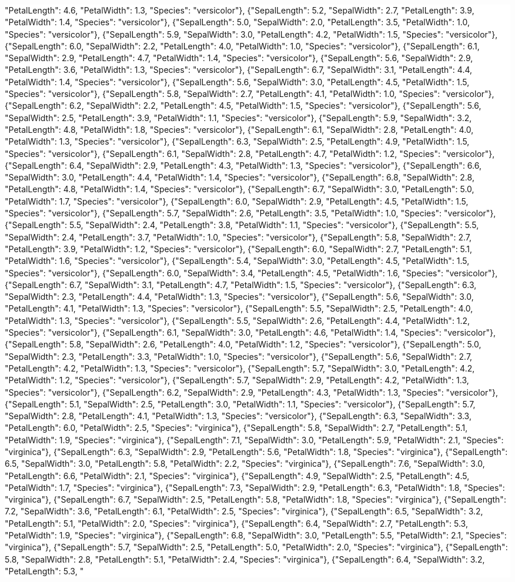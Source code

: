 "PetalLength": 4.6, "PetalWidth": 1.3, "Species": "versicolor"}, {"SepalLength": 5.2, "SepalWidth": 2.7, "PetalLength": 3.9, "PetalWidth": 1.4, "Species": "versicolor"}, {"SepalLength": 5.0, "SepalWidth": 2.0, "PetalLength": 3.5, "PetalWidth": 1.0, "Species": "versicolor"}, {"SepalLength": 5.9, "SepalWidth": 3.0, "PetalLength": 4.2, "PetalWidth": 1.5, "Species": "versicolor"}, {"SepalLength": 6.0, "SepalWidth": 2.2, "PetalLength": 4.0, "PetalWidth": 1.0, "Species": "versicolor"}, {"SepalLength": 6.1, "SepalWidth": 2.9, "PetalLength": 4.7, "PetalWidth": 1.4, "Species": "versicolor"}, {"SepalLength": 5.6, "SepalWidth": 2.9, "PetalLength": 3.6, "PetalWidth": 1.3, "Species": "versicolor"}, {"SepalLength": 6.7, "SepalWidth": 3.1, "PetalLength": 4.4, "PetalWidth": 1.4, "Species": "versicolor"}, {"SepalLength": 5.6, "SepalWidth": 3.0, "PetalLength": 4.5, "PetalWidth": 1.5, "Species": "versicolor"}, {"SepalLength": 5.8, "SepalWidth": 2.7, "PetalLength": 4.1, "PetalWidth": 1.0, "Species": "versicolor"}, {"SepalLength": 6.2, "SepalWidth": 2.2, "PetalLength": 4.5, "PetalWidth": 1.5, "Species": "versicolor"}, {"SepalLength": 5.6, "SepalWidth": 2.5, "PetalLength": 3.9, "PetalWidth": 1.1, "Species": "versicolor"}, {"SepalLength": 5.9, "SepalWidth": 3.2, "PetalLength": 4.8, "PetalWidth": 1.8, "Species": "versicolor"}, {"SepalLength": 6.1, "SepalWidth": 2.8, "PetalLength": 4.0, "PetalWidth": 1.3, "Species": "versicolor"}, {"SepalLength": 6.3, "SepalWidth": 2.5, "PetalLength": 4.9, "PetalWidth": 1.5, "Species": "versicolor"}, {"SepalLength": 6.1, "SepalWidth": 2.8, "PetalLength": 4.7, "PetalWidth": 1.2, "Species": "versicolor"}, {"SepalLength": 6.4, "SepalWidth": 2.9, "PetalLength": 4.3, "PetalWidth": 1.3, "Species": "versicolor"}, {"SepalLength": 6.6, "SepalWidth": 3.0, "PetalLength": 4.4, "PetalWidth": 1.4, "Species": "versicolor"}, {"SepalLength": 6.8, "SepalWidth": 2.8, "PetalLength": 4.8, "PetalWidth": 1.4, "Species": "versicolor"}, {"SepalLength": 6.7, "SepalWidth": 3.0, "PetalLength": 5.0, "PetalWidth": 1.7, "Species": "versicolor"}, {"SepalLength": 6.0, "SepalWidth": 2.9, "PetalLength": 4.5, "PetalWidth": 1.5, "Species": "versicolor"}, {"SepalLength": 5.7, "SepalWidth": 2.6, "PetalLength": 3.5, "PetalWidth": 1.0, "Species": "versicolor"}, {"SepalLength": 5.5, "SepalWidth": 2.4, "PetalLength": 3.8, "PetalWidth": 1.1, "Species": "versicolor"}, {"SepalLength": 5.5, "SepalWidth": 2.4, "PetalLength": 3.7, "PetalWidth": 1.0, "Species": "versicolor"}, {"SepalLength": 5.8, "SepalWidth": 2.7, "PetalLength": 3.9, "PetalWidth": 1.2, "Species": "versicolor"}, {"SepalLength": 6.0, "SepalWidth": 2.7, "PetalLength": 5.1, "PetalWidth": 1.6, "Species": "versicolor"}, {"SepalLength": 5.4, "SepalWidth": 3.0, "PetalLength": 4.5, "PetalWidth": 1.5, "Species": "versicolor"}, {"SepalLength": 6.0, "SepalWidth": 3.4, "PetalLength": 4.5, "PetalWidth": 1.6, "Species": "versicolor"}, {"SepalLength": 6.7, "SepalWidth": 3.1, "PetalLength": 4.7, "PetalWidth": 1.5, "Species": "versicolor"}, {"SepalLength": 6.3, "SepalWidth": 2.3, "PetalLength": 4.4, "PetalWidth": 1.3, "Species": "versicolor"}, {"SepalLength": 5.6, "SepalWidth": 3.0, "PetalLength": 4.1, "PetalWidth": 1.3, "Species": "versicolor"}, {"SepalLength": 5.5, "SepalWidth": 2.5, "PetalLength": 4.0, "PetalWidth": 1.3, "Species": "versicolor"}, {"SepalLength": 5.5, "SepalWidth": 2.6, "PetalLength": 4.4, "PetalWidth": 1.2, "Species": "versicolor"}, {"SepalLength": 6.1, "SepalWidth": 3.0, "PetalLength": 4.6, "PetalWidth": 1.4, "Species": "versicolor"}, {"SepalLength": 5.8, "SepalWidth": 2.6, "PetalLength": 4.0, "PetalWidth": 1.2, "Species": "versicolor"}, {"SepalLength": 5.0, "SepalWidth": 2.3, "PetalLength": 3.3, "PetalWidth": 1.0, "Species": "versicolor"}, {"SepalLength": 5.6, "SepalWidth": 2.7, "PetalLength": 4.2, "PetalWidth": 1.3, "Species": "versicolor"}, {"SepalLength": 5.7, "SepalWidth": 3.0, "PetalLength": 4.2, "PetalWidth": 1.2, "Species": "versicolor"}, {"SepalLength": 5.7, "SepalWidth": 2.9, "PetalLength": 4.2, "PetalWidth": 1.3, "Species": "versicolor"}, {"SepalLength": 6.2, "SepalWidth": 2.9, "PetalLength": 4.3, "PetalWidth": 1.3, "Species": "versicolor"}, {"SepalLength": 5.1, "SepalWidth": 2.5, "PetalLength": 3.0, "PetalWidth": 1.1, "Species": "versicolor"}, {"SepalLength": 5.7, "SepalWidth": 2.8, "PetalLength": 4.1, "PetalWidth": 1.3, "Species": "versicolor"}, {"SepalLength": 6.3, "SepalWidth": 3.3, "PetalLength": 6.0, "PetalWidth": 2.5, "Species": "virginica"}, {"SepalLength": 5.8, "SepalWidth": 2.7, "PetalLength": 5.1, "PetalWidth": 1.9, "Species": "virginica"}, {"SepalLength": 7.1, "SepalWidth": 3.0, "PetalLength": 5.9, "PetalWidth": 2.1, "Species": "virginica"}, {"SepalLength": 6.3, "SepalWidth": 2.9, "PetalLength": 5.6, "PetalWidth": 1.8, "Species": "virginica"}, {"SepalLength": 6.5, "SepalWidth": 3.0, "PetalLength": 5.8, "PetalWidth": 2.2, "Species": "virginica"}, {"SepalLength": 7.6, "SepalWidth": 3.0, "PetalLength": 6.6, "PetalWidth": 2.1, "Species": "virginica"}, {"SepalLength": 4.9, "SepalWidth": 2.5, "PetalLength": 4.5, "PetalWidth": 1.7, "Species": "virginica"}, {"SepalLength": 7.3, "SepalWidth": 2.9, "PetalLength": 6.3, "PetalWidth": 1.8, "Species": "virginica"}, {"SepalLength": 6.7, "SepalWidth": 2.5, "PetalLength": 5.8, "PetalWidth": 1.8, "Species": "virginica"}, {"SepalLength": 7.2, "SepalWidth": 3.6, "PetalLength": 6.1, "PetalWidth": 2.5, "Species": "virginica"}, {"SepalLength": 6.5, "SepalWidth": 3.2, "PetalLength": 5.1, "PetalWidth": 2.0, "Species": "virginica"}, {"SepalLength": 6.4, "SepalWidth": 2.7, "PetalLength": 5.3, "PetalWidth": 1.9, "Species": "virginica"}, {"SepalLength": 6.8, "SepalWidth": 3.0, "PetalLength": 5.5, "PetalWidth": 2.1, "Species": "virginica"}, {"SepalLength": 5.7, "SepalWidth": 2.5, "PetalLength": 5.0, "PetalWidth": 2.0, "Species": "virginica"}, {"SepalLength": 5.8, "SepalWidth": 2.8, "PetalLength": 5.1, "PetalWidth": 2.4, "Species": "virginica"},
{"SepalLength": 6.4, "SepalWidth": 3.2, "PetalLength": 5.3, "